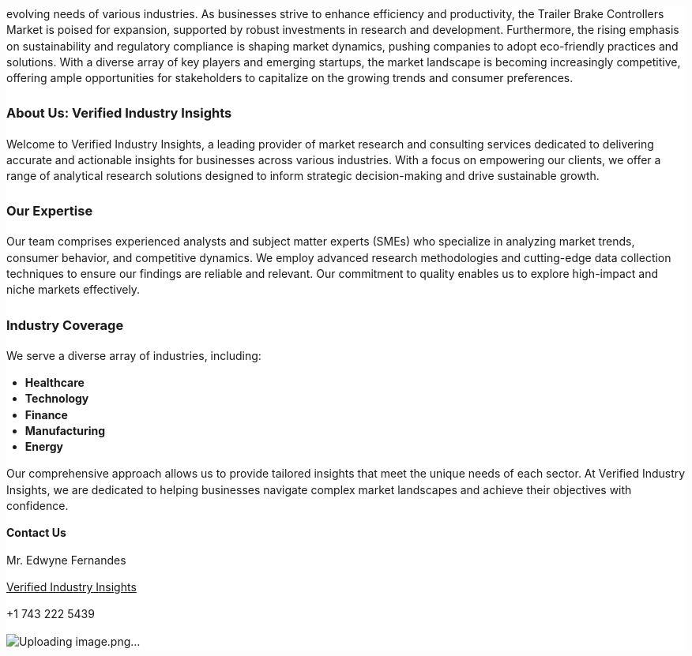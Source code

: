 evolving needs of various industries. As businesses strive to enhance efficiency and productivity, the Trailer Brake Controllers Market is poised for expansion, supported by robust investments in research and development. Furthermore, the rising emphasis on sustainability and regulatory compliance is shaping market dynamics, pushing companies to adopt eco-friendly practices and solutions. With a diverse array of key players and emerging startups, the market landscape is becoming increasingly competitive, offering ample opportunities for stakeholders to capitalize on the growing trends and consumer preferences.</p><h3>About Us: Verified Industry Insights</h3><p>Welcome to Verified Industry Insights, a leading provider of market research and consulting services dedicated to delivering accurate and actionable insights for businesses across various industries. With a focus on empowering our clients, we offer a range of analytical research solutions designed to inform strategic decision-making and drive sustainable growth.</p><h3>Our Expertise</h3><p>Our team comprises experienced analysts and subject matter experts (SMEs) who specialize in analyzing market trends, consumer behavior, and competitive dynamics. We employ advanced research methodologies and cutting-edge data collection techniques to ensure our findings are reliable and relevant. Our commitment to quality enables us to explore high-impact and niche markets effectively.</p><h3>Industry Coverage</h3><p>We serve a diverse array of industries, including:</p><ul><li><strong>Healthcare</strong></li><li><strong>Technology</strong></li><li><strong>Finance</strong></li><li><strong>Manufacturing</strong></li><li><strong>Energy</strong></li></ul><p>Our comprehensive approach allows us to provide tailored insights that meet the unique needs of each sector. At Verified Industry Insights, we are dedicated to helping businesses navigate complex market landscapes and achieve their objectives with confidence.</p><p><strong>Contact Us</strong></p><p>Mr. Edwyne Fernandes</p><p><a href="https://www.verifiedindustryinsights.com/">Verified Industry Insights</a></p><p>+1 743 222 5439</p>
![Uploading image.png…]()
